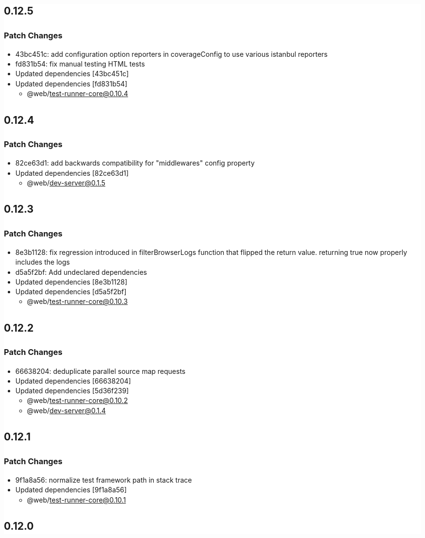 ## 0.12.5

### Patch Changes

- 43bc451c: add configuration option reporters in coverageConfig to use various istanbul reporters
- fd831b54: fix manual testing HTML tests
- Updated dependencies [43bc451c]
- Updated dependencies [fd831b54]
  - @web/test-runner-core@0.10.4

## 0.12.4

### Patch Changes

- 82ce63d1: add backwards compatibility for "middlewares" config property
- Updated dependencies [82ce63d1]
  - @web/dev-server@0.1.5

## 0.12.3

### Patch Changes

- 8e3b1128: fix regression introduced in filterBrowserLogs function that flipped the return value. returning true now properly includes the logs
- d5a5f2bf: Add undeclared dependencies
- Updated dependencies [8e3b1128]
- Updated dependencies [d5a5f2bf]
  - @web/test-runner-core@0.10.3

## 0.12.2

### Patch Changes

- 66638204: deduplicate parallel source map requests
- Updated dependencies [66638204]
- Updated dependencies [5d36f239]
  - @web/test-runner-core@0.10.2
  - @web/dev-server@0.1.4

## 0.12.1

### Patch Changes

- 9f1a8a56: normalize test framework path in stack trace
- Updated dependencies [9f1a8a56]
  - @web/test-runner-core@0.10.1

## 0.12.0
